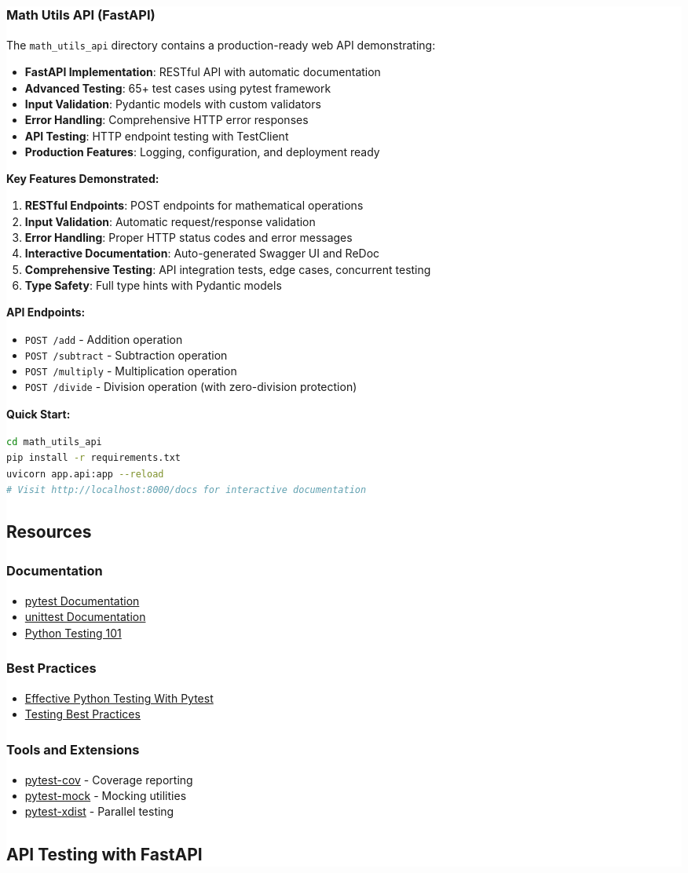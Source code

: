 ### Math Utils API (FastAPI)

The `math_utils_api` directory contains a production-ready web API demonstrating:

- **FastAPI Implementation**: RESTful API with automatic documentation
- **Advanced Testing**: 65+ test cases using pytest framework
- **Input Validation**: Pydantic models with custom validators
- **Error Handling**: Comprehensive HTTP error responses
- **API Testing**: HTTP endpoint testing with TestClient
- **Production Features**: Logging, configuration, and deployment ready

**Key Features Demonstrated:**
1. **RESTful Endpoints**: POST endpoints for mathematical operations
2. **Input Validation**: Automatic request/response validation
3. **Error Handling**: Proper HTTP status codes and error messages
4. **Interactive Documentation**: Auto-generated Swagger UI and ReDoc
5. **Comprehensive Testing**: API integration tests, edge cases, concurrent testing
6. **Type Safety**: Full type hints with Pydantic models

**API Endpoints:**
- `POST /add` - Addition operation
- `POST /subtract` - Subtraction operation
- `POST /multiply` - Multiplication operation
- `POST /divide` - Division operation (with zero-division protection)

**Quick Start:**
```bash
cd math_utils_api
pip install -r requirements.txt
uvicorn app.api:app --reload
# Visit http://localhost:8000/docs for interactive documentation
```

## Resources

### Documentation
- [pytest Documentation](https://docs.pytest.org/)
- [unittest Documentation](https://docs.python.org/3/library/unittest.html)
- [Python Testing 101](https://realpython.com/python-testing/)

### Best Practices
- [Effective Python Testing With Pytest](https://realpython.com/pytest-python-testing/)
- [Testing Best Practices](https://docs.python-guide.org/writing/tests/)

### Tools and Extensions
- [pytest-cov](https://pytest-cov.readthedocs.io/) - Coverage reporting
- [pytest-mock](https://pytest-mock.readthedocs.io/) - Mocking utilities
- [pytest-xdist](https://pytest-xdist.readthedocs.io/) - Parallel testing

## API Testing with FastAPI
